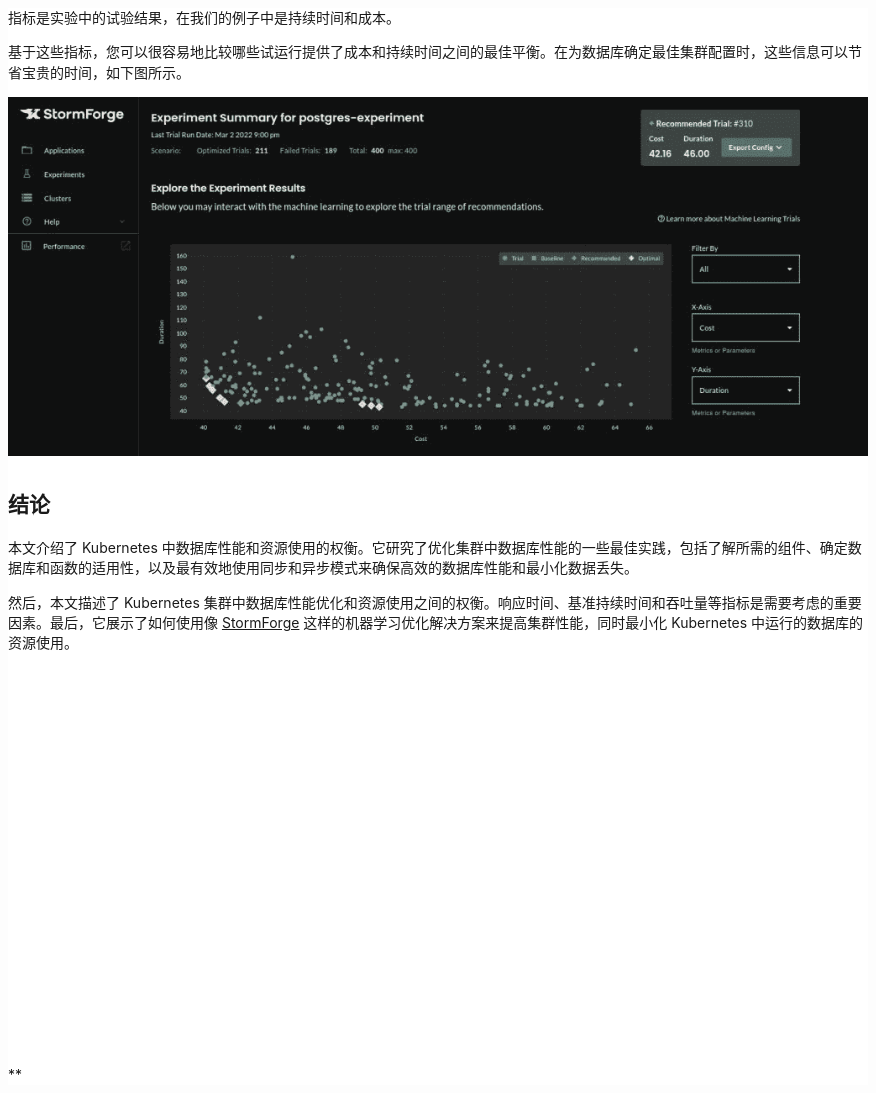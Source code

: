 指标是实验中的试验结果，在我们的例子中是持续时间和成本。

基于这些指标，您可以很容易地比较哪些试运行提供了成本和持续时间之间的最佳平衡。在为数据库确定最佳集群配置时，这些信息可以节省宝贵的时间，如下图所示。

[![](img/8d97ca5a617fab1b584a1c1ea59af4f8.png)](https://cdn.thenewstack.io/media/2022/08/33a4258c-image1.jpg)

## 结论

本文介绍了 Kubernetes 中数据库性能和资源使用的权衡。它研究了优化集群中数据库性能的一些最佳实践，包括了解所需的组件、确定数据库和函数的适用性，以及最有效地使用同步和异步模式来确保高效的数据库性能和最小化数据丢失。

然后，本文描述了 Kubernetes 集群中数据库性能优化和资源使用之间的权衡。响应时间、基准持续时间和吞吐量等指标是需要考虑的重要因素。最后，它展示了如何使用像 [StormForge](https://www.stormforge.io/) 这样的机器学习优化解决方案来提高集群性能，同时最小化 Kubernetes 中运行的数据库的资源使用。

<svg xmlns:xlink="http://www.w3.org/1999/xlink" viewBox="0 0 68 31" version="1.1"><title>Group</title> <desc>Created with Sketch.</desc></svg>**